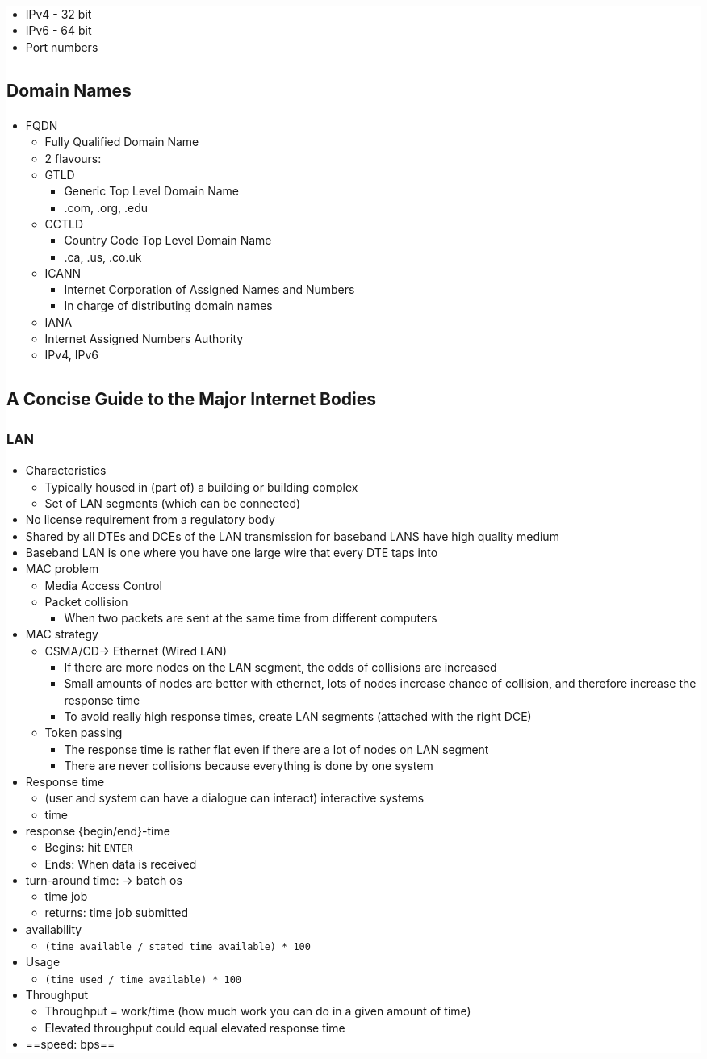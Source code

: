 * IPv4 - 32 bit
* IPv6 - 64 bit
* Port numbers

## Domain Names
* FQDN
    * Fully Qualified Domain Name
    * 2 flavours:
    * GTLD
        * Generic Top Level Domain Name
        * .com, .org, .edu
    * CCTLD
        * Country Code Top Level Domain Name
        * .ca, .us, .co.uk
    * ICANN
        * Internet Corporation of Assigned Names and Numbers
        * In charge of distributing domain names
    * IANA
    * Internet Assigned Numbers Authority
    * IPv4, IPv6
## A Concise Guide to the Major Internet Bodies
### LAN
* Characteristics
    * Typically housed in (part of) a building or building complex
    * Set of LAN segments (which can be connected)
* No license requirement from a regulatory body
* Shared by all DTEs and DCEs of the LAN transmission for baseband LANS have high quality medium
* Baseband LAN is one where you have one large wire that every DTE taps into
* MAC problem
    * Media Access Control
    * Packet collision
        * When two packets are sent at the same time from different computers
* MAC strategy
    * CSMA/CD-> Ethernet (Wired LAN)
        * If there are more nodes on the LAN segment, the odds of collisions are increased
        * Small amounts of nodes are better with ethernet, lots of nodes increase chance of collision, and therefore increase the response time
        * To avoid really high response times, create LAN segments (attached with the right DCE)
    * Token passing
        * The response time is rather flat even if there are a lot of nodes on LAN segment
        * There are never collisions because everything is done by one system
* Response time
    * (user and system can have a dialogue can interact) interactive systems
    * time
* response {begin/end}-time
    * Begins: hit `ENTER`
    * Ends: When data is received
* turn-around time: -> batch os
    * time job
    * returns: time job submitted
* availability
    * `(time available / stated time available) * 100`
* Usage
    * `(time used / time available) * 100`
* Throughput
    * Throughput = work/time (how much work you can do in a given amount of time)
    * Elevated throughput could equal elevated response time
* ==speed: bps==

